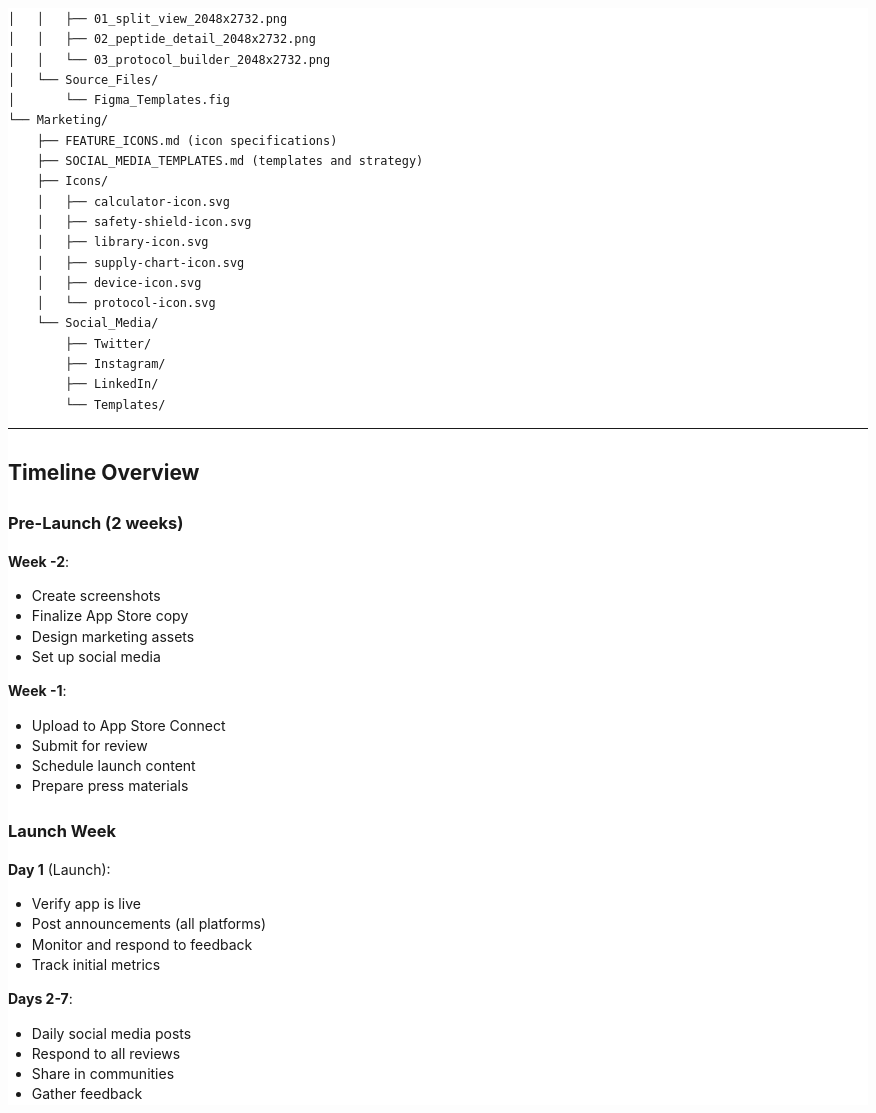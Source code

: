 ```
│   │   ├── 01_split_view_2048x2732.png
│   │   ├── 02_peptide_detail_2048x2732.png
│   │   └── 03_protocol_builder_2048x2732.png
│   └── Source_Files/
│       └── Figma_Templates.fig
└── Marketing/
    ├── FEATURE_ICONS.md (icon specifications)
    ├── SOCIAL_MEDIA_TEMPLATES.md (templates and strategy)
    ├── Icons/
    │   ├── calculator-icon.svg
    │   ├── safety-shield-icon.svg
    │   ├── library-icon.svg
    │   ├── supply-chart-icon.svg
    │   ├── device-icon.svg
    │   └── protocol-icon.svg
    └── Social_Media/
        ├── Twitter/
        ├── Instagram/
        ├── LinkedIn/
        └── Templates/
```

---

## Timeline Overview

### Pre-Launch (2 weeks)
**Week -2**:
- Create screenshots
- Finalize App Store copy
- Design marketing assets
- Set up social media

**Week -1**:
- Upload to App Store Connect
- Submit for review
- Schedule launch content
- Prepare press materials

### Launch Week
**Day 1** (Launch):
- Verify app is live
- Post announcements (all platforms)
- Monitor and respond to feedback
- Track initial metrics

**Days 2-7**:
- Daily social media posts
- Respond to all reviews
- Share in communities
- Gather feedback
